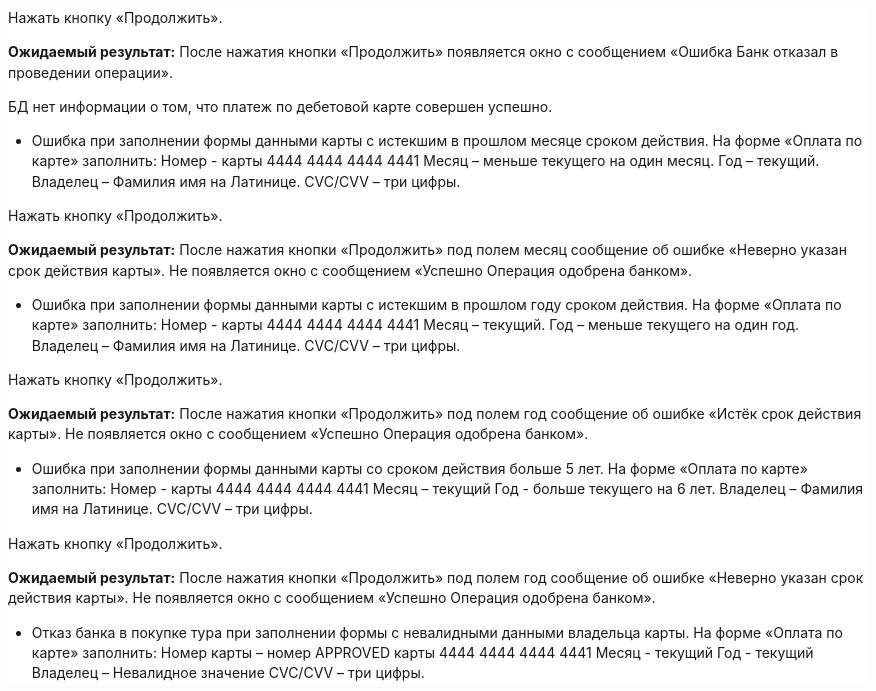Нажать кнопку «Продолжить».

**Ожидаемый результат:** После нажатия кнопки «Продолжить» появляется окно с сообщением «Ошибка 
Банк отказал в проведении операции».

БД нет информации о том, что платеж по дебетовой карте совершен успешно.

*	Ошибка при заполнении формы данными карты с истекшим в прошлом месяце сроком действия.
На форме «Оплата по карте» заполнить:
Номер - карты 4444 4444 4444 4441
Месяц – меньше текущего на один месяц.
Год – текущий.
Владелец – Фамилия имя на Латинице.
СVC/CVV – три цифры.
      
Нажать кнопку «Продолжить».

**Ожидаемый результат:** После нажатия кнопки «Продолжить» под полем месяц сообщение об ошибке «Неверно указан срок действия карты».
Не появляется окно с сообщением «Успешно Операция одобрена банком».

*	Ошибка при заполнении формы данными карты с истекшим в прошлом году сроком действия.
На форме «Оплата по карте» заполнить:
Номер - карты 4444 4444 4444 4441
Месяц – текущий.
Год – меньше текущего на один год.
Владелец – Фамилия имя на Латинице.
СVC/CVV – три цифры.
      
Нажать кнопку «Продолжить».

**Ожидаемый результат:** После нажатия кнопки «Продолжить» под полем год сообщение об ошибке «Истёк срок действия карты».
Не появляется окно с сообщением «Успешно Операция одобрена банком».

*	Ошибка при заполнении формы данными карты со сроком действия больше 5 лет.
На форме «Оплата по карте» заполнить:
Номер - карты 4444 4444 4444 4441
Месяц – текущий
Год - больше текущего на 6 лет.	
Владелец – Фамилия имя на Латинице.
СVC/CVV – три цифры.
      
Нажать кнопку «Продолжить».

**Ожидаемый результат:** После нажатия кнопки «Продолжить» под полем год сообщение об ошибке «Неверно указан срок действия карты».
Не появляется окно с сообщением «Успешно Операция одобрена банком».

*	Отказ банка в покупке тура при заполнении формы с невалидными данными владельца карты.
На форме «Оплата по карте» заполнить:
Номер карты – номер APPROVED карты  4444 4444 4444 4441
Месяц - текущий
Год - текущий
Владелец – Невалидное значение
СVC/CVV – три цифры.
      